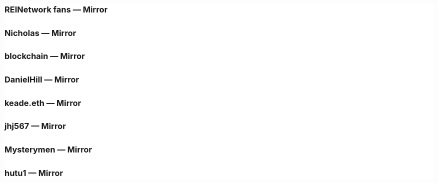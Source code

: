 



###  REINetwork fans — Mirror







###  Nicholas — Mirror







###  blockchain — Mirror







###  DanielHill — Mirror









###  keade.eth — Mirror











###  jhj567 — Mirror







###  Mysterymen — Mirror







###  hutu1 — Mirror








